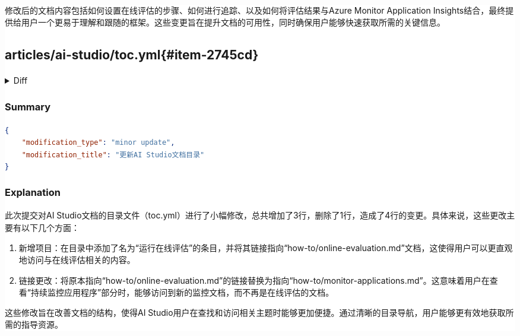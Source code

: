 修改后的文档内容包括如何设置在线评估的步骤、如何进行追踪、以及如何将评估结果与Azure Monitor Application Insights结合，最终提供给用户一个更易于理解和跟随的框架。这些变更旨在提升文档的可用性，同时确保用户能够快速获取所需的关键信息。

## articles/ai-studio/toc.yml{#item-2745cd}

<details><summary>Diff</summary></details>

### Summary

```json
{
    "modification_type": "minor update",
    "modification_title": "更新AI Studio文档目录"
}
```

### Explanation
此次提交对AI Studio文档的目录文件（toc.yml）进行了小幅修改，总共增加了3行，删除了1行，造成了4行的变更。具体来说，这些更改主要有以下几个方面：

1. 新增项目：在目录中添加了名为“运行在线评估”的条目，并将其链接指向“how-to/online-evaluation.md”文档，这使得用户可以更直观地访问与在线评估相关的内容。

2. 链接更改：将原本指向“how-to/online-evaluation.md”的链接替换为指向“how-to/monitor-applications.md”。这意味着用户在查看“持续监控应用程序”部分时，能够访问到新的监控文档，而不再是在线评估的文档。

这些修改旨在改善文档的结构，使得AI Studio用户在查找和访问相关主题时能够更加便捷。通过清晰的目录导航，用户能够更有效地获取所需的指导资源。



